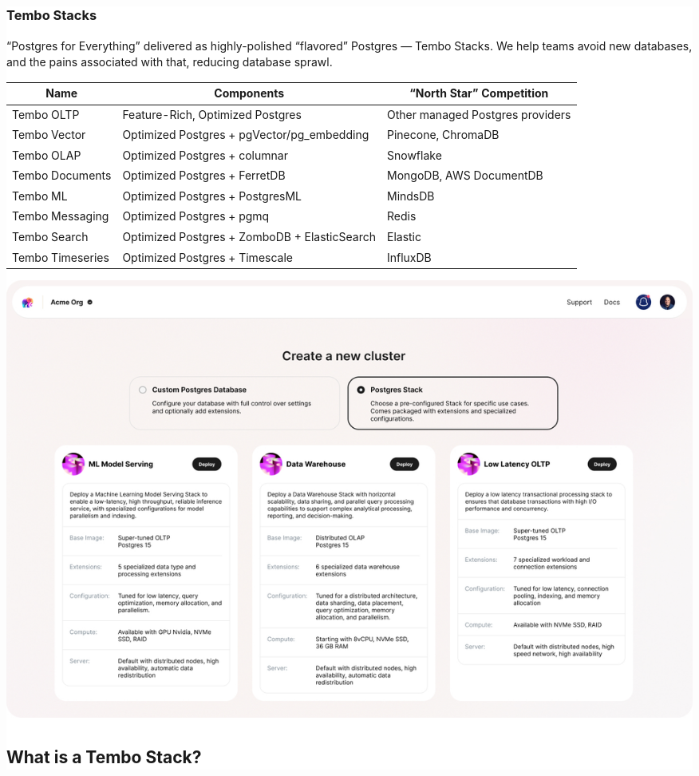 ### Tembo Stacks

“Postgres for Everything” delivered as highly-polished “flavored” Postgres — Tembo Stacks. We help teams avoid new databases, and the pains associated with that, reducing database sprawl.

| Name | Components | “North Star” Competition |
| --- | --- | --- |
| Tembo OLTP | Feature-Rich, Optimized Postgres | Other managed Postgres providers |
| Tembo Vector | Optimized Postgres + pgVector/pg_embedding | Pinecone, ChromaDB |
| Tembo OLAP | Optimized Postgres + columnar | Snowflake |
| Tembo Documents | Optimized Postgres + FerretDB | MongoDB, AWS DocumentDB |
| Tembo ML | Optimized Postgres + PostgresML | MindsDB |
| Tembo Messaging | Optimized Postgres + pgmq | Redis |
| Tembo Search | Optimized Postgres + ZomboDB + ElasticSearch | Elastic |
| Tembo Timeseries | Optimized Postgres + Timescale | InfluxDB |

![Create cluster](create_cluster.jpg)

## What is a Tembo Stack?
